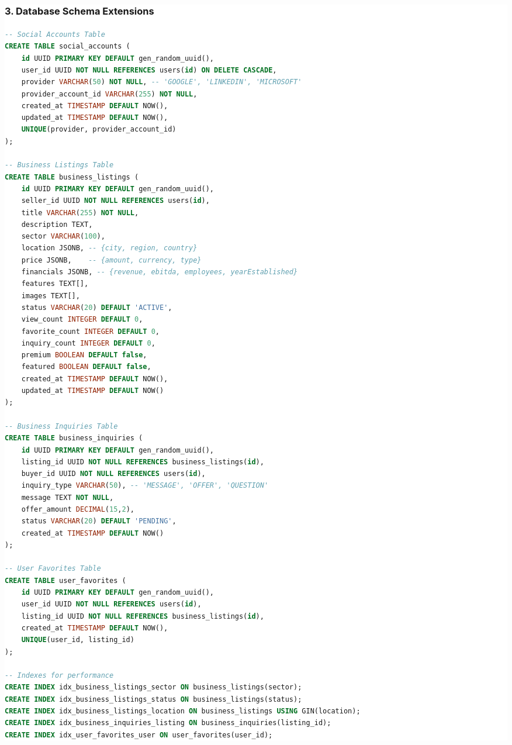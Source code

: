 ### 3. Database Schema Extensions

```sql
-- Social Accounts Table
CREATE TABLE social_accounts (
    id UUID PRIMARY KEY DEFAULT gen_random_uuid(),
    user_id UUID NOT NULL REFERENCES users(id) ON DELETE CASCADE,
    provider VARCHAR(50) NOT NULL, -- 'GOOGLE', 'LINKEDIN', 'MICROSOFT'
    provider_account_id VARCHAR(255) NOT NULL,
    created_at TIMESTAMP DEFAULT NOW(),
    updated_at TIMESTAMP DEFAULT NOW(),
    UNIQUE(provider, provider_account_id)
);

-- Business Listings Table
CREATE TABLE business_listings (
    id UUID PRIMARY KEY DEFAULT gen_random_uuid(),
    seller_id UUID NOT NULL REFERENCES users(id),
    title VARCHAR(255) NOT NULL,
    description TEXT,
    sector VARCHAR(100),
    location JSONB, -- {city, region, country}
    price JSONB,    -- {amount, currency, type}
    financials JSONB, -- {revenue, ebitda, employees, yearEstablished}
    features TEXT[],
    images TEXT[],
    status VARCHAR(20) DEFAULT 'ACTIVE',
    view_count INTEGER DEFAULT 0,
    favorite_count INTEGER DEFAULT 0,
    inquiry_count INTEGER DEFAULT 0,
    premium BOOLEAN DEFAULT false,
    featured BOOLEAN DEFAULT false,
    created_at TIMESTAMP DEFAULT NOW(),
    updated_at TIMESTAMP DEFAULT NOW()
);

-- Business Inquiries Table  
CREATE TABLE business_inquiries (
    id UUID PRIMARY KEY DEFAULT gen_random_uuid(),
    listing_id UUID NOT NULL REFERENCES business_listings(id),
    buyer_id UUID NOT NULL REFERENCES users(id),
    inquiry_type VARCHAR(50), -- 'MESSAGE', 'OFFER', 'QUESTION'
    message TEXT NOT NULL,
    offer_amount DECIMAL(15,2),
    status VARCHAR(20) DEFAULT 'PENDING',
    created_at TIMESTAMP DEFAULT NOW()
);

-- User Favorites Table
CREATE TABLE user_favorites (
    id UUID PRIMARY KEY DEFAULT gen_random_uuid(),
    user_id UUID NOT NULL REFERENCES users(id),
    listing_id UUID NOT NULL REFERENCES business_listings(id),
    created_at TIMESTAMP DEFAULT NOW(),
    UNIQUE(user_id, listing_id)
);

-- Indexes for performance
CREATE INDEX idx_business_listings_sector ON business_listings(sector);
CREATE INDEX idx_business_listings_status ON business_listings(status);
CREATE INDEX idx_business_listings_location ON business_listings USING GIN(location);
CREATE INDEX idx_business_inquiries_listing ON business_inquiries(listing_id);
CREATE INDEX idx_user_favorites_user ON user_favorites(user_id);
```